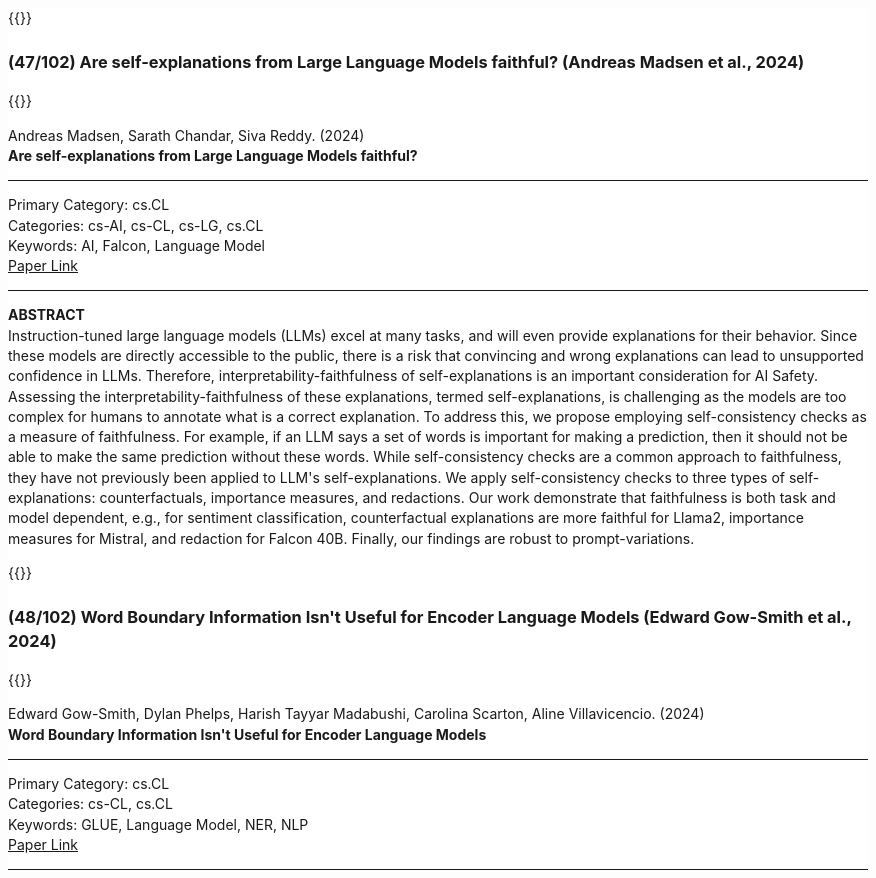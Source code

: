 {{</citation>}}


### (47/102) Are self-explanations from Large Language Models faithful? (Andreas Madsen et al., 2024)

{{<citation>}}

Andreas Madsen, Sarath Chandar, Siva Reddy. (2024)  
**Are self-explanations from Large Language Models faithful?**  

---
Primary Category: cs.CL  
Categories: cs-AI, cs-CL, cs-LG, cs.CL  
Keywords: AI, Falcon, Language Model  
[Paper Link](http://arxiv.org/abs/2401.07927v2)  

---


**ABSTRACT**  
Instruction-tuned large language models (LLMs) excel at many tasks, and will even provide explanations for their behavior. Since these models are directly accessible to the public, there is a risk that convincing and wrong explanations can lead to unsupported confidence in LLMs. Therefore, interpretability-faithfulness of self-explanations is an important consideration for AI Safety. Assessing the interpretability-faithfulness of these explanations, termed self-explanations, is challenging as the models are too complex for humans to annotate what is a correct explanation. To address this, we propose employing self-consistency checks as a measure of faithfulness. For example, if an LLM says a set of words is important for making a prediction, then it should not be able to make the same prediction without these words. While self-consistency checks are a common approach to faithfulness, they have not previously been applied to LLM's self-explanations. We apply self-consistency checks to three types of self-explanations: counterfactuals, importance measures, and redactions. Our work demonstrate that faithfulness is both task and model dependent, e.g., for sentiment classification, counterfactual explanations are more faithful for Llama2, importance measures for Mistral, and redaction for Falcon 40B. Finally, our findings are robust to prompt-variations.

{{</citation>}}


### (48/102) Word Boundary Information Isn't Useful for Encoder Language Models (Edward Gow-Smith et al., 2024)

{{<citation>}}

Edward Gow-Smith, Dylan Phelps, Harish Tayyar Madabushi, Carolina Scarton, Aline Villavicencio. (2024)  
**Word Boundary Information Isn't Useful for Encoder Language Models**  

---
Primary Category: cs.CL  
Categories: cs-CL, cs.CL  
Keywords: GLUE, Language Model, NER, NLP  
[Paper Link](http://arxiv.org/abs/2401.07923v1)  

---
